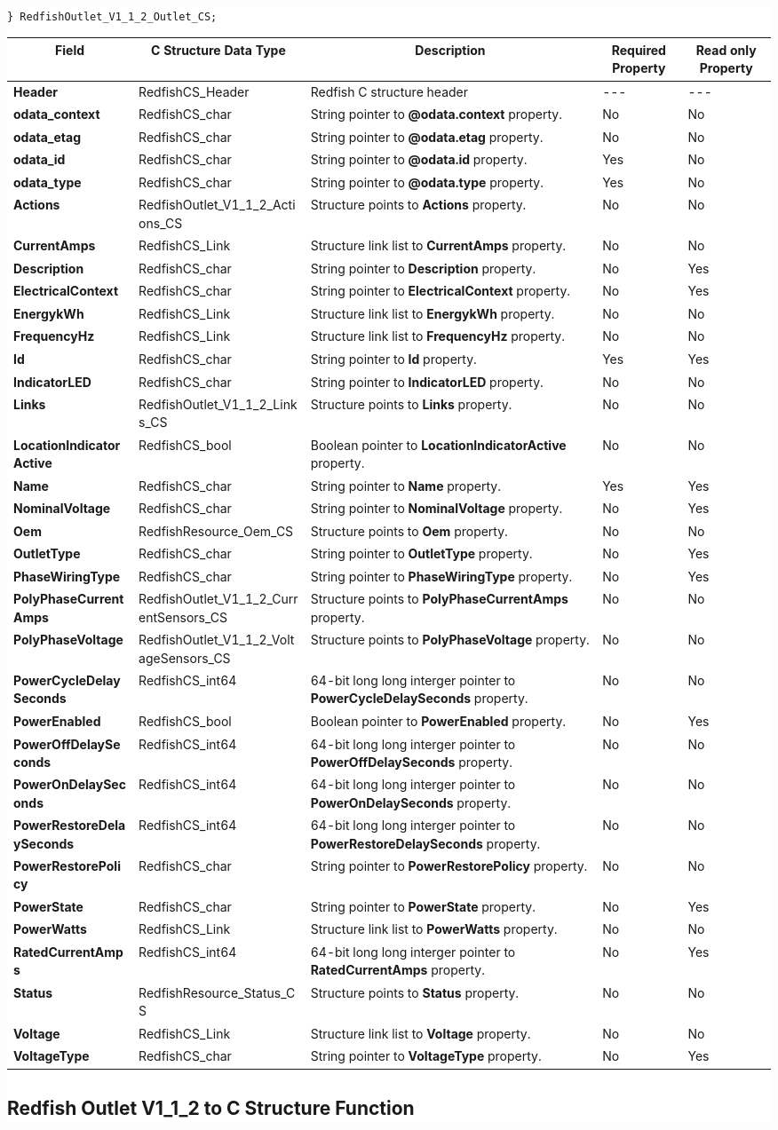     } RedfishOutlet_V1_1_2_Outlet_CS;

|Field |C Structure Data Type|Description |Required Property|Read only Property
| ---  | --- | --- | --- | ---
|**Header**|RedfishCS_Header|Redfish C structure header|---|---
|**odata_context**|RedfishCS_char| String pointer to **@odata.context** property.| No| No
|**odata_etag**|RedfishCS_char| String pointer to **@odata.etag** property.| No| No
|**odata_id**|RedfishCS_char| String pointer to **@odata.id** property.| Yes| No
|**odata_type**|RedfishCS_char| String pointer to **@odata.type** property.| Yes| No
|**Actions**|RedfishOutlet_V1_1_2_Actions_CS| Structure points to **Actions** property.| No| No
|**CurrentAmps**|RedfishCS_Link| Structure link list to **CurrentAmps** property.| No| No
|**Description**|RedfishCS_char| String pointer to **Description** property.| No| Yes
|**ElectricalContext**|RedfishCS_char| String pointer to **ElectricalContext** property.| No| Yes
|**EnergykWh**|RedfishCS_Link| Structure link list to **EnergykWh** property.| No| No
|**FrequencyHz**|RedfishCS_Link| Structure link list to **FrequencyHz** property.| No| No
|**Id**|RedfishCS_char| String pointer to **Id** property.| Yes| Yes
|**IndicatorLED**|RedfishCS_char| String pointer to **IndicatorLED** property.| No| No
|**Links**|RedfishOutlet_V1_1_2_Links_CS| Structure points to **Links** property.| No| No
|**LocationIndicatorActive**|RedfishCS_bool| Boolean pointer to **LocationIndicatorActive** property.| No| No
|**Name**|RedfishCS_char| String pointer to **Name** property.| Yes| Yes
|**NominalVoltage**|RedfishCS_char| String pointer to **NominalVoltage** property.| No| Yes
|**Oem**|RedfishResource_Oem_CS| Structure points to **Oem** property.| No| No
|**OutletType**|RedfishCS_char| String pointer to **OutletType** property.| No| Yes
|**PhaseWiringType**|RedfishCS_char| String pointer to **PhaseWiringType** property.| No| Yes
|**PolyPhaseCurrentAmps**|RedfishOutlet_V1_1_2_CurrentSensors_CS| Structure points to **PolyPhaseCurrentAmps** property.| No| No
|**PolyPhaseVoltage**|RedfishOutlet_V1_1_2_VoltageSensors_CS| Structure points to **PolyPhaseVoltage** property.| No| No
|**PowerCycleDelaySeconds**|RedfishCS_int64| 64-bit long long interger pointer to **PowerCycleDelaySeconds** property.| No| No
|**PowerEnabled**|RedfishCS_bool| Boolean pointer to **PowerEnabled** property.| No| Yes
|**PowerOffDelaySeconds**|RedfishCS_int64| 64-bit long long interger pointer to **PowerOffDelaySeconds** property.| No| No
|**PowerOnDelaySeconds**|RedfishCS_int64| 64-bit long long interger pointer to **PowerOnDelaySeconds** property.| No| No
|**PowerRestoreDelaySeconds**|RedfishCS_int64| 64-bit long long interger pointer to **PowerRestoreDelaySeconds** property.| No| No
|**PowerRestorePolicy**|RedfishCS_char| String pointer to **PowerRestorePolicy** property.| No| No
|**PowerState**|RedfishCS_char| String pointer to **PowerState** property.| No| Yes
|**PowerWatts**|RedfishCS_Link| Structure link list to **PowerWatts** property.| No| No
|**RatedCurrentAmps**|RedfishCS_int64| 64-bit long long interger pointer to **RatedCurrentAmps** property.| No| Yes
|**Status**|RedfishResource_Status_CS| Structure points to **Status** property.| No| No
|**Voltage**|RedfishCS_Link| Structure link list to **Voltage** property.| No| No
|**VoltageType**|RedfishCS_char| String pointer to **VoltageType** property.| No| Yes
## Redfish Outlet V1_1_2 to C Structure Function